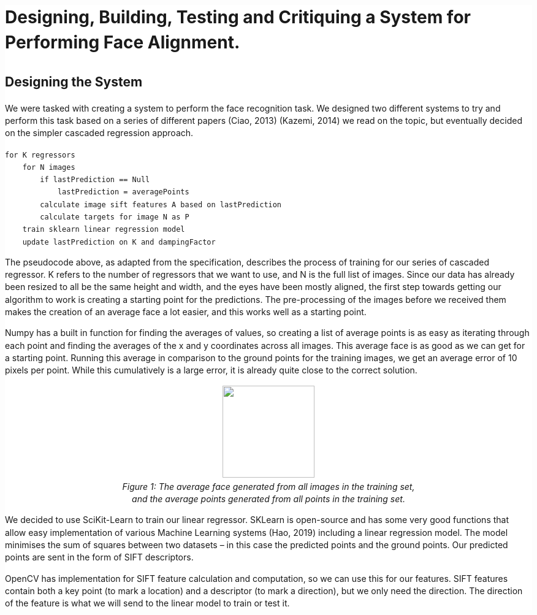 # Designing, Building, Testing and Critiquing a System for Performing Face Alignment.

## Designing the System

We were tasked with creating a system to perform the face recognition task. We designed two different systems to try and perform this task based on a series of different papers (Ciao, 2013) (Kazemi, 2014) we read on the topic, but eventually decided on the simpler cascaded regression approach.

```
for K regressors
    for N images
        if lastPrediction == Null
            lastPrediction = averagePoints
        calculate image sift features A based on lastPrediction
        calculate targets for image N as P
    train sklearn linear regression model
    update lastPrediction on K and dampingFactor
```
The pseudocode above, as adapted from the specification, describes the process of training for our series of cascaded regressor. K refers to the number of regressors that we want to use, and N is the full list of images. Since our data has already been resized to all be the same height and width, and the eyes have been mostly aligned, the first step towards getting our algorithm to work is creating a starting point for the predictions. The pre-processing of the images before we received them makes the creation of an average face a lot easier, and this works well as a starting point. 

Numpy has a built in function for finding the averages of values, so creating a list of average points is as easy as iterating through each point and finding the averages of the x and y coordinates across all images. This average face is as good as we can get for a starting point. Running this average in comparison to the ground points for the training images, we get an average error of 10 pixels per point. While this cumulatively is a large error, it is already quite close to the correct solution. 

<p align="center">
   <img width="150" height="150" src="https://user-images.githubusercontent.com/92593423/138099182-40620b83-468c-447b-934b-0f0e950ad941.png">

  <br>
  <i> Figure 1: The average face generated from all images in the training set, <br>
    and the average points generated from all points in the training set. </i>
</p>
  
We decided to use SciKit-Learn to train our linear regressor. SKLearn is open-source and has some very good functions that allow easy implementation of various Machine Learning systems (Hao, 2019) including a linear regression model. The model minimises the sum of squares between two datasets – in this case the predicted points and the ground points. Our predicted points are sent in the form of SIFT descriptors. 

OpenCV has implementation for SIFT feature calculation and computation, so we can use this for our features. SIFT features contain both a key point (to mark a location) and a descriptor (to mark a direction), but we only need the direction. The direction of the feature is what we will send to the linear model to train or test it. 
